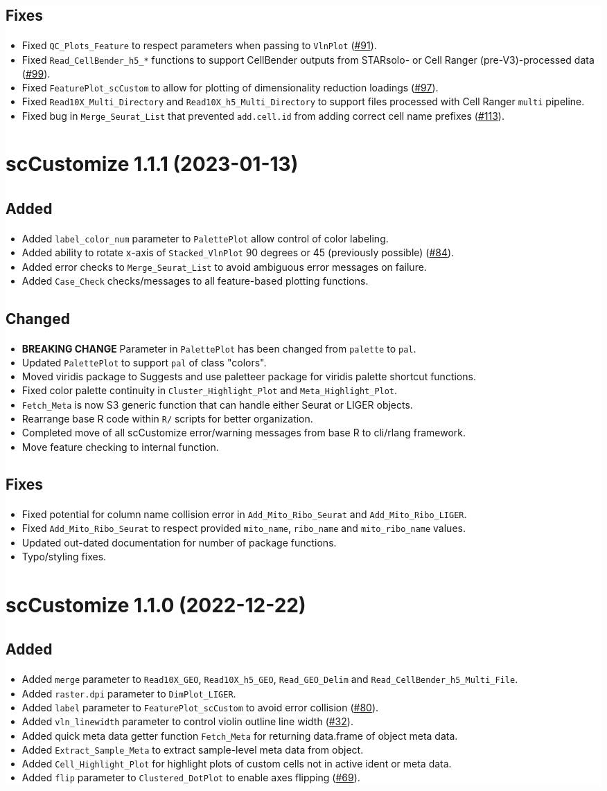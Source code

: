 
## Fixes  
- Fixed `QC_Plots_Feature` to respect parameters when passing to `VlnPlot` ([#91](https://github.com/samuel-marsh/scCustomize/issues/91)).  
- Fixed `Read_CellBender_h5_*` functions to support CellBender outputs from STARsolo- or Cell Ranger (pre-V3)-processed data ([#99](https://github.com/samuel-marsh/scCustomize/issues/99)).  
- Fixed `FeaturePlot_scCustom` to allow for plotting of dimensionality reduction loadings ([#97](https://github.com/samuel-marsh/scCustomize/issues/97)).  
- Fixed `Read10X_Multi_Directory` and `Read10X_h5_Multi_Directory` to support files processed with Cell Ranger `multi` pipeline.  
- Fixed bug in `Merge_Seurat_List` that prevented `add.cell.id` from adding correct cell name prefixes ([#113](https://github.com/samuel-marsh/scCustomize/issues/113)).  
   


# scCustomize 1.1.1 (2023-01-13)  
## Added  
- Added `label_color_num` parameter to `PalettePlot` allow control of color labeling.  
- Added ability to rotate x-axis of `Stacked_VlnPlot` 90 degrees or 45 (previously possible) ([#84](https://github.com/samuel-marsh/scCustomize/issues/84)).  
- Added error checks to `Merge_Seurat_List` to avoid ambiguous error messages on failure.  
- Added `Case_Check` checks/messages to all feature-based plotting functions.  
  
## Changed  
- **BREAKING CHANGE** Parameter in `PalettePlot` has been changed from `palette` to `pal`.  
- Updated `PalettePlot` to support `pal` of class "colors".  
- Moved viridis package to Suggests and use paletteer package for viridis palette shortcut functions.  
- Fixed color palette continuity in `Cluster_Highlight_Plot` and `Meta_Highlight_Plot`.  
- `Fetch_Meta` is now S3 generic function that can handle either Seurat or LIGER objects.  
- Rearrange base R code within `R/` scripts for better organization.  
- Completed move of all scCustomize error/warning messages from base R to cli/rlang framework.  
- Move feature checking to internal function.  

## Fixes  
- Fixed potential for column name collision error in `Add_Mito_Ribo_Seurat` and `Add_Mito_Ribo_LIGER`.  
- Fixed `Add_Mito_Ribo_Seurat` to respect provided `mito_name`, `ribo_name` and `mito_ribo_name` values.  
- Updated out-dated documentation for number of package functions.  
- Typo/styling fixes.  
 
 
# scCustomize 1.1.0 (2022-12-22)  
## Added  
- Added `merge` parameter to `Read10X_GEO`, `Read10X_h5_GEO`, `Read_GEO_Delim` and `Read_CellBender_h5_Multi_File`.  
- Added `raster.dpi` parameter to `DimPlot_LIGER`.  
- Added `label` parameter to `FeaturePlot_scCustom` to avoid error collision ([#80](https://github.com/samuel-marsh/scCustomize/issues/80)).  
- Added `vln_linewidth` parameter to control violin outline line width ([#32](https://github.com/samuel-marsh/scCustomize/issues/32)).  
- Added quick meta data getter function `Fetch_Meta` for returning data.frame of object meta data.  
- Added `Extract_Sample_Meta` to extract sample-level meta data from object.  
- Added `Cell_Highlight_Plot` for highlight plots of custom cells not in active ident or meta data.  
- Added `flip` parameter to `Clustered_DotPlot` to enable axes flipping ([#69](https://github.com/samuel-marsh/scCustomize/issues/69)).  
